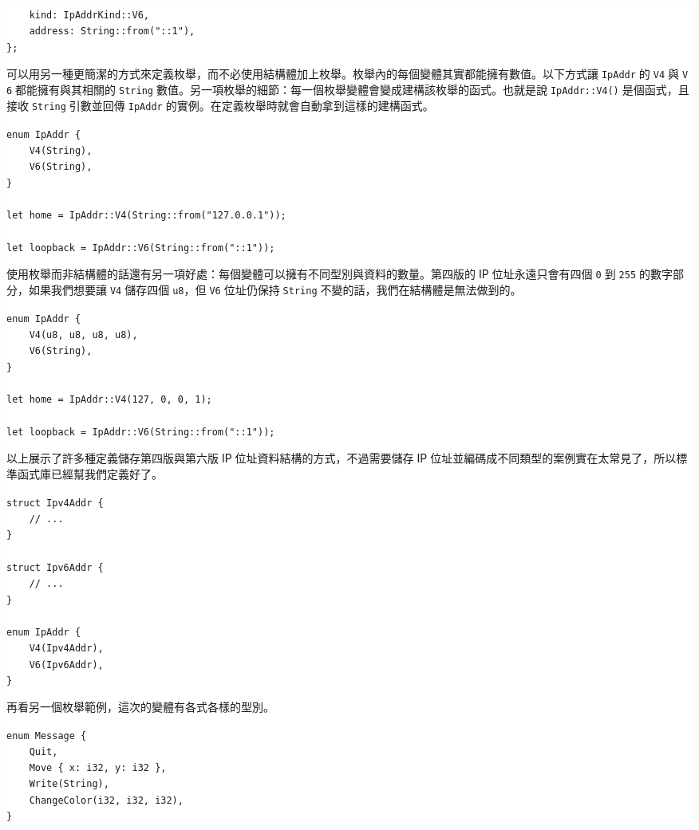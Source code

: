 ```RS
    kind: IpAddrKind::V6,
    address: String::from("::1"),
};
```

可以用另一種更簡潔的方式來定義枚舉，而不必使用結構體加上枚舉。枚舉內的每個變體其實都能擁有數值。以下方式讓 `IpAddr` 的 `V4` 與 `V6` 都能擁有與其相關的 `String` 數值。另一項枚舉的細節：每一個枚舉變體會變成建構該枚舉的函式。也就是說 `IpAddr::V4()` 是個函式，且接收 `String` 引數並回傳 `IpAddr` 的實例。在定義枚舉時就會自動拿到這樣的建構函式。

```RS
enum IpAddr {
    V4(String),
    V6(String),
}

let home = IpAddr::V4(String::from("127.0.0.1"));

let loopback = IpAddr::V6(String::from("::1"));
```

使用枚舉而非結構體的話還有另一項好處：每個變體可以擁有不同型別與資料的數量。第四版的 IP 位址永遠只會有四個 `0` 到 `255` 的數字部分，如果我們想要讓 `V4` 儲存四個 `u8`，但 `V6` 位址仍保持 `String` 不變的話，我們在結構體是無法做到的。

```RS
enum IpAddr {
    V4(u8, u8, u8, u8),
    V6(String),
}

let home = IpAddr::V4(127, 0, 0, 1);

let loopback = IpAddr::V6(String::from("::1"));
```

以上展示了許多種定義儲存第四版與第六版 IP 位址資料結構的方式，不過需要儲存 IP 位址並編碼成不同類型的案例實在太常見了，所以標準函式庫已經幫我們定義好了。

```RS
struct Ipv4Addr {
    // ...
}

struct Ipv6Addr {
    // ...
}

enum IpAddr {
    V4(Ipv4Addr),
    V6(Ipv6Addr),
}
```

再看另一個枚舉範例，這次的變體有各式各樣的型別。

```RS
enum Message {
    Quit,
    Move { x: i32, y: i32 },
    Write(String),
    ChangeColor(i32, i32, i32),
}
```
